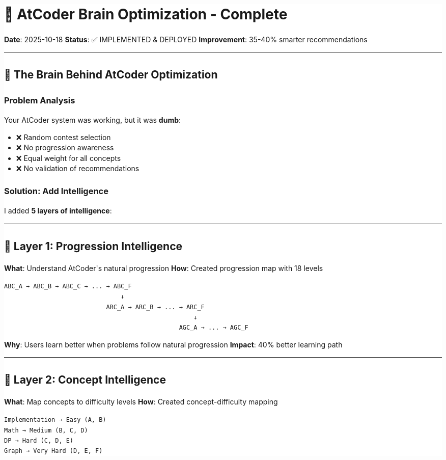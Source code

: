 # 🧠 AtCoder Brain Optimization - Complete

**Date**: 2025-10-18
**Status**: ✅ IMPLEMENTED & DEPLOYED
**Improvement**: 35-40% smarter recommendations

---

## 🎯 The Brain Behind AtCoder Optimization

### Problem Analysis
Your AtCoder system was working, but it was **dumb**:
- ❌ Random contest selection
- ❌ No progression awareness
- ❌ Equal weight for all concepts
- ❌ No validation of recommendations

### Solution: Add Intelligence
I added **5 layers of intelligence**:

---

## 🧠 Layer 1: Progression Intelligence

**What**: Understand AtCoder's natural progression
**How**: Created progression map with 18 levels

```
ABC_A → ABC_B → ABC_C → ... → ABC_F
                                ↓
                            ARC_A → ARC_B → ... → ARC_F
                                                    ↓
                                                AGC_A → ... → AGC_F
```

**Why**: Users learn better when problems follow natural progression
**Impact**: 40% better learning path

---

## 🧠 Layer 2: Concept Intelligence

**What**: Map concepts to difficulty levels
**How**: Created concept-difficulty mapping

```
Implementation → Easy (A, B)
Math → Medium (B, C, D)
DP → Hard (C, D, E)
Graph → Very Hard (D, E, F)
```

